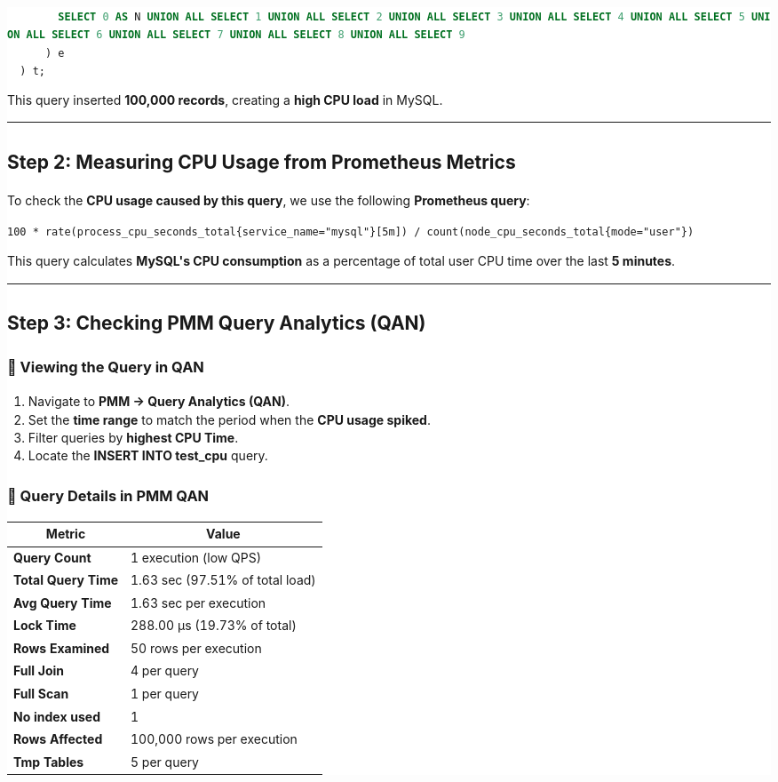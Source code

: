 ```sql
        SELECT 0 AS N UNION ALL SELECT 1 UNION ALL SELECT 2 UNION ALL SELECT 3 UNION ALL SELECT 4 UNION ALL SELECT 5 UNION ALL SELECT 6 UNION ALL SELECT 7 UNION ALL SELECT 8 UNION ALL SELECT 9
      ) e
  ) t;
```

This query inserted **100,000 records**, creating a **high CPU load** in MySQL.

---

## **Step 2: Measuring CPU Usage from Prometheus Metrics**
To check the **CPU usage caused by this query**, we use the following **Prometheus query**:

```promql
100 * rate(process_cpu_seconds_total{service_name="mysql"}[5m]) / count(node_cpu_seconds_total{mode="user"})
```

This query calculates **MySQL's CPU consumption** as a percentage of total user CPU time over the last **5 minutes**.

---

## **Step 3: Checking PMM Query Analytics (QAN)**

### **🔹 Viewing the Query in QAN**
1. Navigate to **PMM → Query Analytics (QAN)**.
2. Set the **time range** to match the period when the **CPU usage spiked**.
3. Filter queries by **highest CPU Time**.
4. Locate the **INSERT INTO test_cpu** query.

### **🔹 Query Details in PMM QAN**

| **Metric**        | **Value**                                      |
|------------------|---------------------------------|
| **Query Count**  | 1 execution (low QPS)        |
| **Total Query Time** | 1.63 sec (97.51% of total load) |
| **Avg Query Time** | 1.63 sec per execution       |
| **Lock Time** | 288.00 µs (19.73% of total) |
| **Rows Examined** | 50 rows per execution |
| **Full Join** | 4 per query |
| **Full Scan** | 1 per query |
| **No index used** | 1 |
| **Rows Affected** | 100,000 rows per execution |
| **Tmp Tables** | 5 per query |
